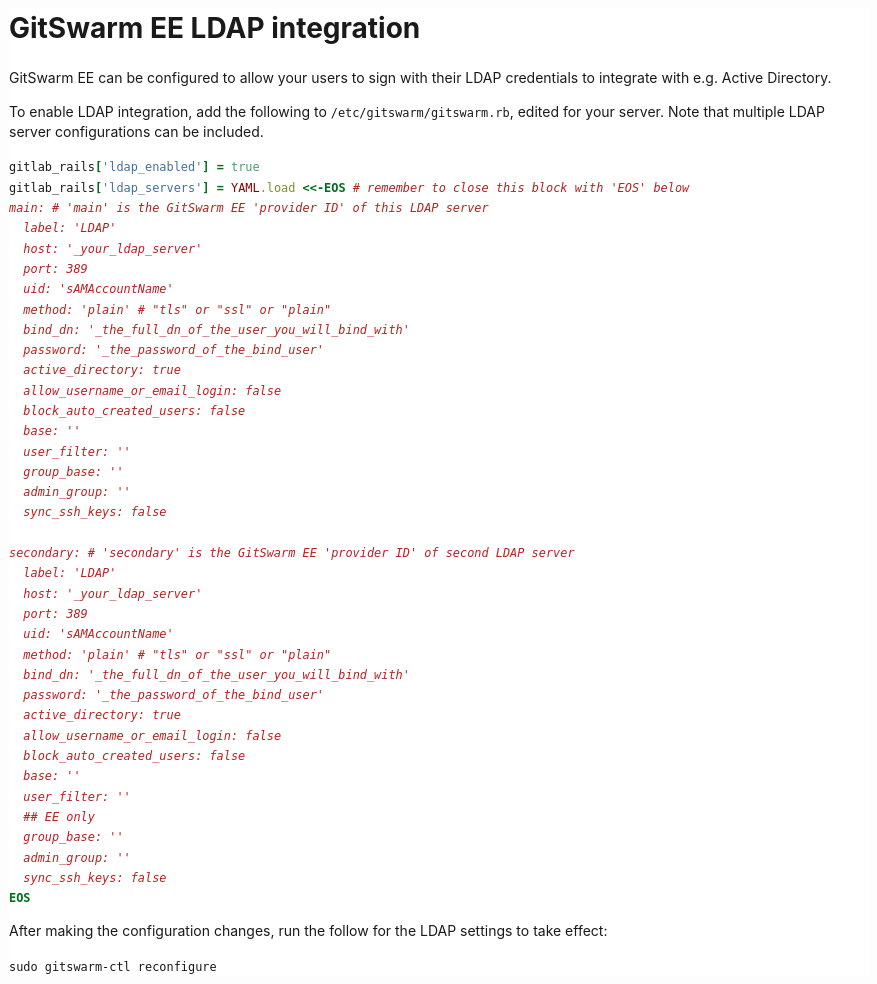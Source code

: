 # GitSwarm EE LDAP integration

GitSwarm EE can be configured to allow your users to sign with their LDAP
credentials to integrate with e.g. Active Directory.

To enable LDAP integration, add the following to
`/etc/gitswarm/gitswarm.rb`, edited for your server. Note that multiple
LDAP server configurations can be included.

```ruby
gitlab_rails['ldap_enabled'] = true
gitlab_rails['ldap_servers'] = YAML.load <<-EOS # remember to close this block with 'EOS' below
main: # 'main' is the GitSwarm EE 'provider ID' of this LDAP server
  label: 'LDAP'
  host: '_your_ldap_server'
  port: 389
  uid: 'sAMAccountName'
  method: 'plain' # "tls" or "ssl" or "plain"
  bind_dn: '_the_full_dn_of_the_user_you_will_bind_with'
  password: '_the_password_of_the_bind_user'
  active_directory: true
  allow_username_or_email_login: false
  block_auto_created_users: false
  base: ''
  user_filter: ''
  group_base: ''
  admin_group: ''
  sync_ssh_keys: false

secondary: # 'secondary' is the GitSwarm EE 'provider ID' of second LDAP server
  label: 'LDAP'
  host: '_your_ldap_server'
  port: 389
  uid: 'sAMAccountName'
  method: 'plain' # "tls" or "ssl" or "plain"
  bind_dn: '_the_full_dn_of_the_user_you_will_bind_with'
  password: '_the_password_of_the_bind_user'
  active_directory: true
  allow_username_or_email_login: false
  block_auto_created_users: false
  base: ''
  user_filter: ''
  ## EE only
  group_base: ''
  admin_group: ''
  sync_ssh_keys: false
EOS
```

After making the configuration changes, run the follow for the LDAP settings to take effect:

```
sudo gitswarm-ctl reconfigure
```
